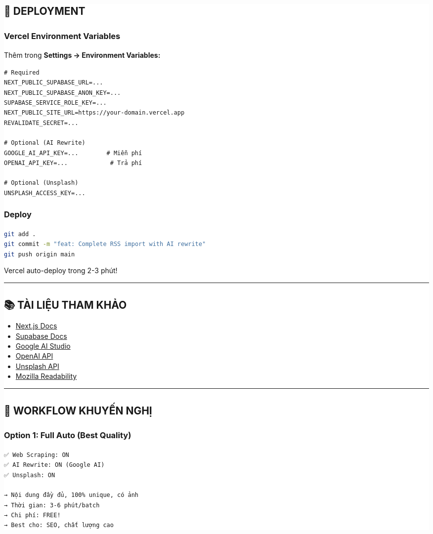 ## 🚀 DEPLOYMENT

### Vercel Environment Variables

Thêm trong **Settings → Environment Variables:**

```env
# Required
NEXT_PUBLIC_SUPABASE_URL=...
NEXT_PUBLIC_SUPABASE_ANON_KEY=...
SUPABASE_SERVICE_ROLE_KEY=...
NEXT_PUBLIC_SITE_URL=https://your-domain.vercel.app
REVALIDATE_SECRET=...

# Optional (AI Rewrite)
GOOGLE_AI_API_KEY=...        # Miễn phí
OPENAI_API_KEY=...            # Trả phí

# Optional (Unsplash)
UNSPLASH_ACCESS_KEY=...
```

### Deploy

```bash
git add .
git commit -m "feat: Complete RSS import with AI rewrite"
git push origin main
```

Vercel auto-deploy trong 2-3 phút!

---

## 📚 TÀI LIỆU THAM KHẢO

- [Next.js Docs](https://nextjs.org/docs)
- [Supabase Docs](https://supabase.com/docs)
- [Google AI Studio](https://aistudio.google.com/)
- [OpenAI API](https://platform.openai.com/docs)
- [Unsplash API](https://unsplash.com/developers)
- [Mozilla Readability](https://github.com/mozilla/readability)

---

## 🎯 WORKFLOW KHUYẾN NGHỊ

### Option 1: Full Auto (Best Quality)

```
✅ Web Scraping: ON
✅ AI Rewrite: ON (Google AI)
✅ Unsplash: ON

→ Nội dung đầy đủ, 100% unique, có ảnh
→ Thời gian: 3-6 phút/batch
→ Chi phí: FREE!
→ Best cho: SEO, chất lượng cao
```
